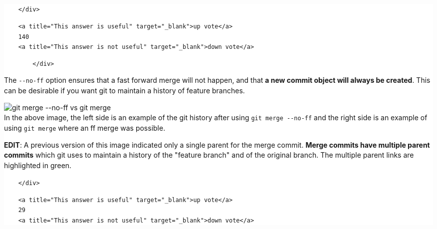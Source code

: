         </div>
</div>

  

<div id="answer-21717431">
    <div>
            <div>
                

<div>
        
        <a title="This answer is useful" target="_blank">up vote</a>
        140
        <a title="This answer is not useful" target="_blank">down vote</a>




</div>

            </div>
            


<div>
    <div>
<p>The <code>--no-ff</code> option ensures that a fast forward merge will not happen, and that <strong>a new commit object will always be created</strong>. This can be desirable if you want git to maintain a history of feature branches. 
            <div class="readableLargeImageContainer"><img src="https://i.stack.imgur.com/FMD5h.png" alt="git merge --no-ff vs git merge" /></div>
In the above image, the left side is an example of the git history after using <code>git merge --no-ff</code> and the right side is an example of using <code>git merge</code> where an ff merge was possible.</p>

<p><strong>EDIT</strong>: A previous version of this image indicated only a single parent for the merge commit. <strong>Merge commits have multiple parent commits</strong> which git uses to maintain a history of the "feature branch" and of the original branch. The multiple parent links are highlighted in green.</p>
    </div>
    
</div>
    
        </div>
</div>

  

<div id="answer-22821691">
    <div>
            <div>
                

<div>
        
        <a title="This answer is useful" target="_blank">up vote</a>
        29
        <a title="This answer is not useful" target="_blank">down vote</a>




</div>
